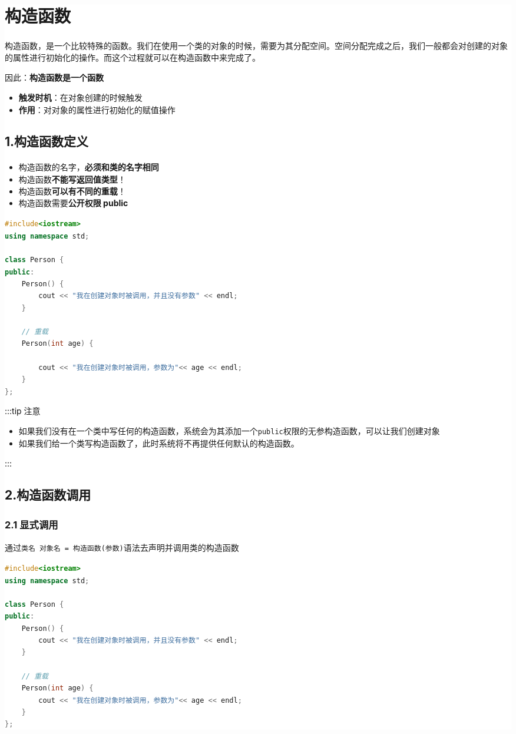# 构造函数

构造函数，是一个比较特殊的函数。我们在使用一个类的对象的时候，需要为其分配空间。空间分配完成之后，我们一般都会对创建的对象的属性进行初始化的操作。而这个过程就可以在构造函数中来完成了。

因此：**构造函数是一个函数**

- **触发时机**：在对象创建的时候触发
- **作用**：对对象的属性进行初始化的赋值操作



## 1.构造函数定义

- 构造函数的名字，**必须和类的名字相同**
- 构造函数**不能写返回值类型**！
- 构造函数**可以有不同的重载**！
- 构造函数需要**公开权限 public**

```c++
#include<iostream>
using namespace std;

class Person {
public:
	Person() {
		cout << "我在创建对象时被调用，并且没有参数" << endl;
	}

	// 重载
	Person(int age) {
        
		cout << "我在创建对象时被调用，参数为"<< age << endl;
	}
};
```

:::tip 注意

- 如果我们没有在一个类中写任何的构造函数，系统会为其添加一个`public`权限的无参构造函数，可以让我们创建对象
- 如果我们给一个类写构造函数了，此时系统将不再提供任何默认的构造函数。

:::



## 2.构造函数调用

### 2.1 显式调用

通过`类名 对象名 = 构造函数(参数)`语法去声明并调用类的构造函数

```c++
#include<iostream>
using namespace std;

class Person {
public:
	Person() {
		cout << "我在创建对象时被调用，并且没有参数" << endl;
	}

	// 重载
	Person(int age) {
		cout << "我在创建对象时被调用，参数为"<< age << endl;
	}
};

```